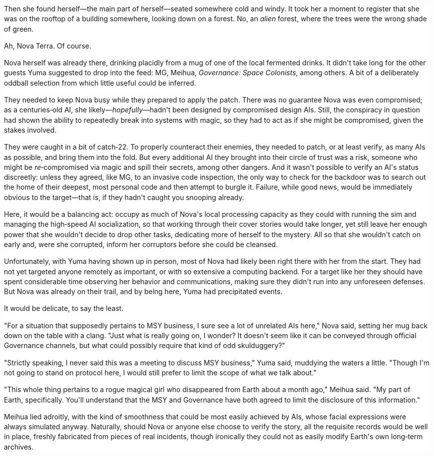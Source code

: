 Then she found herself—the main part of herself—seated somewhere cold and windy. It took her a moment to register that she was on the rooftop of a building somewhere, looking down on a forest. No, an *alien* forest, where the trees were the wrong shade of green.

Ah, Nova Terra. Of course.

Nova herself was already there, drinking placidly from a mug of one of the local fermented drinks. It didn't take long for the other guests Yuma suggested to drop into the feed: MG, Meihua, *Governance: Space Colonists*, among others. A bit of a deliberately oddball selection from which little useful could be inferred.

They needed to keep Nova busy while they prepared to apply the patch. There was no guarantee Nova was even compromised; as a centuries‐old AI, she likely—*hopefully*—hadn't been designed by compromised design AIs. Still, the conspiracy in question had shown the ability to repeatedly break into systems with magic, so they had to act as if she might be compromised, given the stakes involved.

They were caught in a bit of catch‐22. To properly counteract their enemies, they needed to patch, or at least verify, as many AIs as possible, and bring them into the fold. But every additional AI they brought into their circle of trust was a risk, someone who might be *re*‐compromised via magic and spill their secrets, among other dangers. And it wasn't possible to verify an AI's status discreetly: unless they agreed, like MG, to an invasive code inspection, the only way to check for the backdoor was to search out the home of their deepest, most personal code and then attempt to burgle it. Failure, while good news, would be immediately obvious to the target—that is, if they hadn't caught you snooping already.

Here, it would be a balancing act: occupy as much of Nova's local processing capacity as they could with running the sim and managing the high‐speed AI socialization, so that working through their cover stories would take longer, yet still leave her enough power that she wouldn't decide to drop other tasks, dedicating more of herself to the mystery. All so that she wouldn't catch on early and, were she corrupted, inform her corruptors before she could be cleansed.

Unfortunately, with Yuma having shown up in person, most of Nova had likely been right there with her from the start. They had not yet targeted anyone remotely as important, or with so extensive a computing backend. For a target like her they should have spent considerable time observing her behavior and communications, making sure they didn't run into any unforeseen defenses. But Nova was already on their trail, and by being here, Yuma had precipitated events.

It would be delicate, to say the least.

"For a situation that supposedly pertains to MSY business, I sure see a lot of unrelated AIs here," Nova said, setting her mug back down on the table with a clang. "Just what is really going on, I wonder? It doesn't seem like it can be conveyed through official Governance channels, but what could possibly require that kind of odd skulduggery?"

"Strictly speaking, I never said this was a meeting to discuss MSY business," Yuma said, muddying the waters a little. "Though I'm not going to stand on protocol here, I would still prefer to limit the scope of what we talk about."

"This whole thing pertains to a rogue magical girl who disappeared from Earth about a month ago," Meihua said. "My part of Earth, specifically. You'll understand that the MSY and Governance have both agreed to limit the disclosure of this information."

Meihua lied adroitly, with the kind of smoothness that could be most easily achieved by AIs, whose facial expressions were always simulated anyway. Naturally, should Nova or anyone else choose to verify the story, all the requisite records would be well in place, freshly fabricated from pieces of real incidents, though ironically they could not as easily modify Earth's own long‐term archives.
